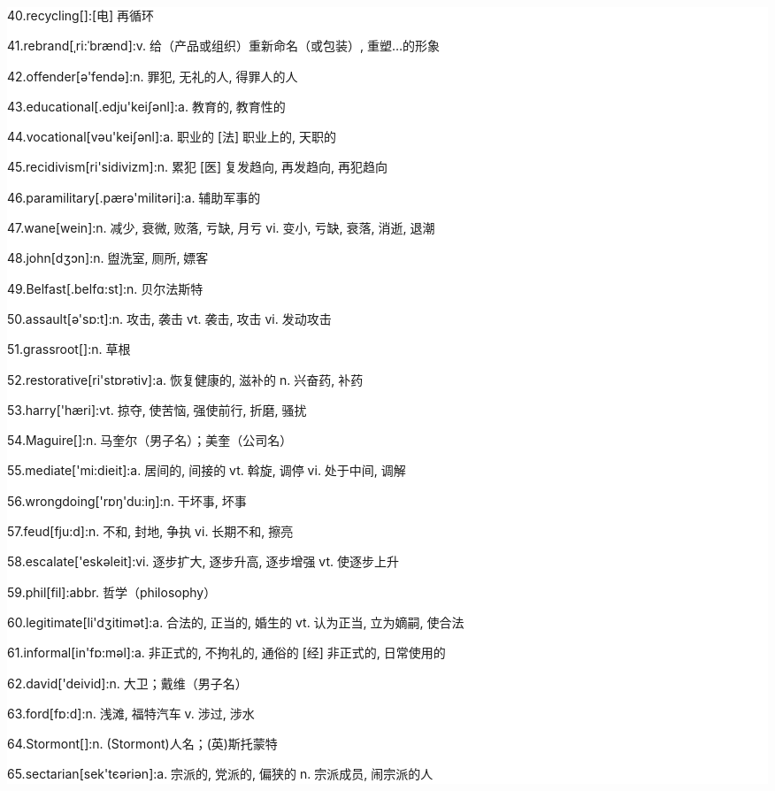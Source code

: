 40.recycling[]:[电] 再循环 

41.rebrand[ˌri:ˈbrænd]:v. 给（产品或组织）重新命名（或包装）, 重塑…的形象 

42.offender[ә'fendә]:n. 罪犯, 无礼的人, 得罪人的人 

43.educational[.edju'keiʃәnl]:a. 教育的, 教育性的 

44.vocational[vәu'keiʃәnl]:a. 职业的 [法] 职业上的, 天职的 

45.recidivism[ri'sidivizm]:n. 累犯 [医] 复发趋向, 再发趋向, 再犯趋向 

46.paramilitary[.pærә'militәri]:a. 辅助军事的 

47.wane[wein]:n. 减少, 衰微, 败落, 亏缺, 月亏 vi. 变小, 亏缺, 衰落, 消逝, 退潮 

48.john[dʒɔn]:n. 盥洗室, 厕所, 嫖客 

49.Belfast[.belfɑ:st]:n. 贝尔法斯特 

50.assault[ә'sɒ:t]:n. 攻击, 袭击 vt. 袭击, 攻击 vi. 发动攻击 

51.grassroot[]:n. 草根 

52.restorative[ri'stɒrәtiv]:a. 恢复健康的, 滋补的 n. 兴奋药, 补药 

53.harry['hæri]:vt. 掠夺, 使苦恼, 强使前行, 折磨, 骚扰 

54.Maguire[]:n. 马奎尔（男子名）；美奎（公司名） 

55.mediate['mi:dieit]:a. 居间的, 间接的 vt. 斡旋, 调停 vi. 处于中间, 调解 

56.wrongdoing['rɒŋ'du:iŋ]:n. 干坏事, 坏事 

57.feud[fju:d]:n. 不和, 封地, 争执 vi. 长期不和, 擦亮 

58.escalate['eskәleit]:vi. 逐步扩大, 逐步升高, 逐步增强 vt. 使逐步上升 

59.phil[fil]:abbr. 哲学（philosophy） 

60.legitimate[li'dʒitimәt]:a. 合法的, 正当的, 婚生的 vt. 认为正当, 立为嫡嗣, 使合法 

61.informal[in'fɒ:mәl]:a. 非正式的, 不拘礼的, 通俗的 [经] 非正式的, 日常使用的 

62.david['deivid]:n. 大卫；戴维（男子名） 

63.ford[fɒ:d]:n. 浅滩, 福特汽车 v. 涉过, 涉水 

64.Stormont[]:n. (Stormont)人名；(英)斯托蒙特 

65.sectarian[sek'tєәriәn]:a. 宗派的, 党派的, 偏狭的 n. 宗派成员, 闹宗派的人 

